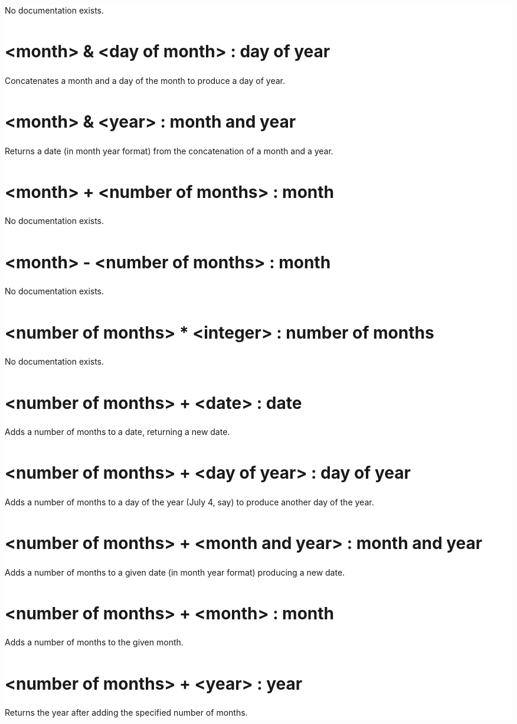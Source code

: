 No documentation exists.

# &lt;month&gt; &amp; &lt;day of month&gt; : day of year

Concatenates a month and a day of the month to produce a day of year.

# &lt;month&gt; &amp; &lt;year&gt; : month and year

Returns a date (in month year format) from the concatenation of a month and a year.

# &lt;month&gt; + &lt;number of months&gt; : month

No documentation exists.

# &lt;month&gt; - &lt;number of months&gt; : month

No documentation exists.

# &lt;number of months&gt; * &lt;integer&gt; : number of months

No documentation exists.

# &lt;number of months&gt; + &lt;date&gt; : date

Adds a number of months to a date, returning a new date.

# &lt;number of months&gt; + &lt;day of year&gt; : day of year

Adds a number of months to a day of the year (July 4, say) to produce another day of the year.

# &lt;number of months&gt; + &lt;month and year&gt; : month and year

Adds a number of months to a given date (in month year format) producing a new date.

# &lt;number of months&gt; + &lt;month&gt; : month

Adds a number of months to the given month.

# &lt;number of months&gt; + &lt;year&gt; : year

Returns the year after adding the specified number of months.
